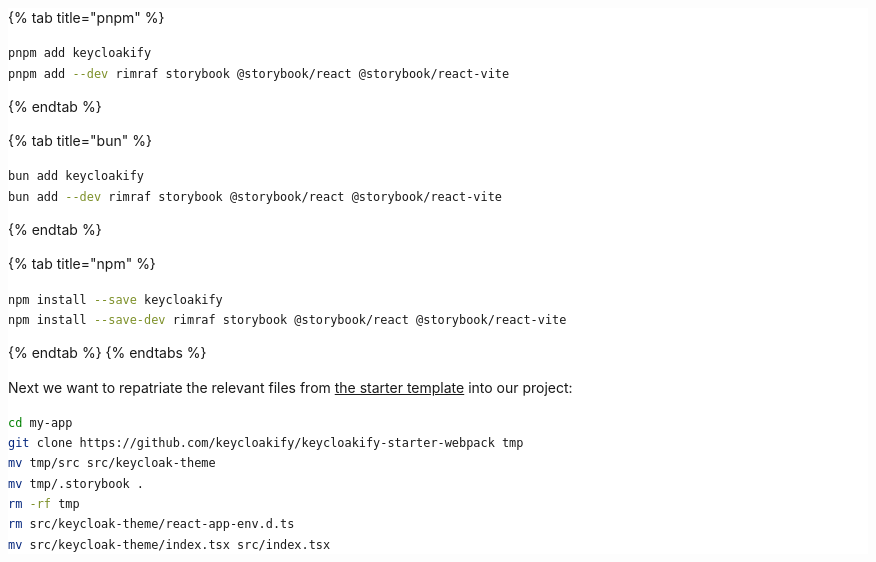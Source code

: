 {% tab title="pnpm" %}
```bash
pnpm add keycloakify
pnpm add --dev rimraf storybook @storybook/react @storybook/react-vite
```
{% endtab %}

{% tab title="bun" %}
```bash
bun add keycloakify
bun add --dev rimraf storybook @storybook/react @storybook/react-vite
```
{% endtab %}

{% tab title="npm" %}
```bash
npm install --save keycloakify
npm install --save-dev rimraf storybook @storybook/react @storybook/react-vite
```
{% endtab %}
{% endtabs %}

Next we want to repatriate the relevant files from [the starter template](https://github.com/keycloakify/keycloakify-starter) into our project:

```bash
cd my-app
git clone https://github.com/keycloakify/keycloakify-starter-webpack tmp
mv tmp/src src/keycloak-theme
mv tmp/.storybook .
rm -rf tmp
rm src/keycloak-theme/react-app-env.d.ts
mv src/keycloak-theme/index.tsx src/index.tsx
```
